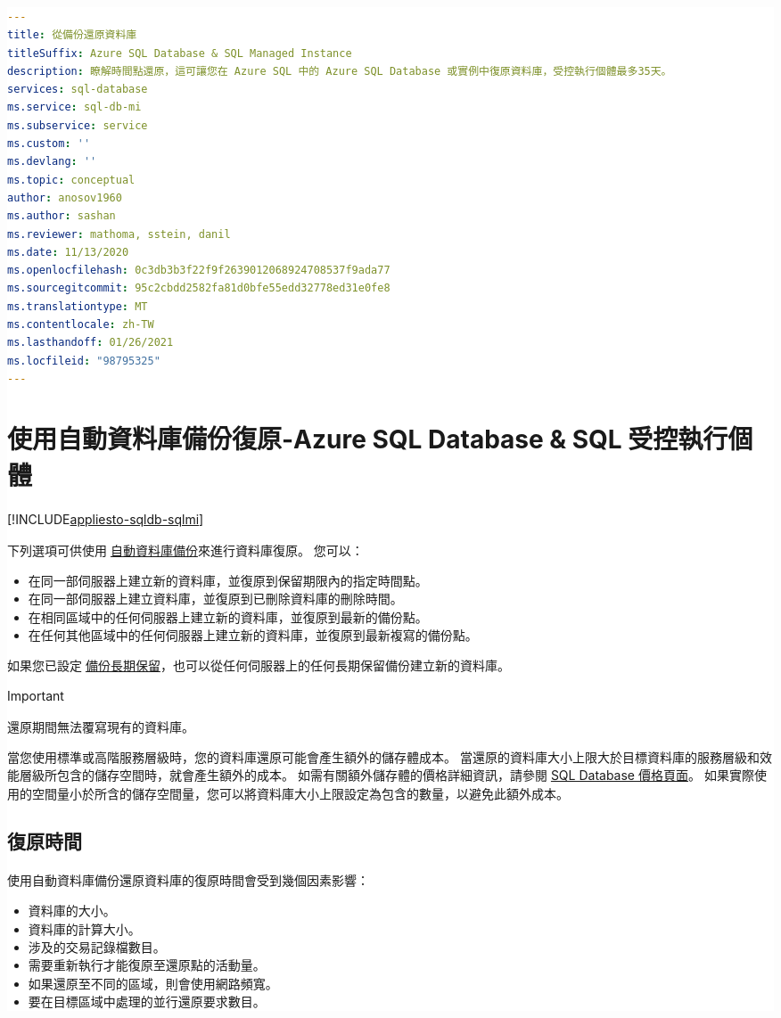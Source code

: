 ```yaml
---
title: 從備份還原資料庫
titleSuffix: Azure SQL Database & SQL Managed Instance
description: 瞭解時間點還原，這可讓您在 Azure SQL 中的 Azure SQL Database 或實例中復原資料庫，受控執行個體最多35天。
services: sql-database
ms.service: sql-db-mi
ms.subservice: service
ms.custom: ''
ms.devlang: ''
ms.topic: conceptual
author: anosov1960
ms.author: sashan
ms.reviewer: mathoma, sstein, danil
ms.date: 11/13/2020
ms.openlocfilehash: 0c3db3b3f22f9f2639012068924708537f9ada77
ms.sourcegitcommit: 95c2cbdd2582fa81d0bfe55edd32778ed31e0fe8
ms.translationtype: MT
ms.contentlocale: zh-TW
ms.lasthandoff: 01/26/2021
ms.locfileid: "98795325"
---
```

# <a name="recover-using-automated-database-backups---azure-sql-database--sql-managed-instance"></a>使用自動資料庫備份復原-Azure SQL Database & SQL 受控執行個體
[!INCLUDE[appliesto-sqldb-sqlmi](../includes/appliesto-sqldb-sqlmi.md)]

下列選項可供使用 [自動資料庫備份](automated-backups-overview.md)來進行資料庫復原。 您可以：

- 在同一部伺服器上建立新的資料庫，並復原到保留期限內的指定時間點。
- 在同一部伺服器上建立資料庫，並復原到已刪除資料庫的刪除時間。
- 在相同區域中的任何伺服器上建立新的資料庫，並復原到最新的備份點。
- 在任何其他區域中的任何伺服器上建立新的資料庫，並復原到最新複寫的備份點。

如果您已設定 [備份長期保留](long-term-retention-overview.md)，也可以從任何伺服器上的任何長期保留備份建立新的資料庫。

> [!IMPORTANT]
> 還原期間無法覆寫現有的資料庫。

當您使用標準或高階服務層級時，您的資料庫還原可能會產生額外的儲存體成本。 當還原的資料庫大小上限大於目標資料庫的服務層級和效能層級所包含的儲存空間時，就會產生額外的成本。 如需有關額外儲存體的價格詳細資訊，請參閱 [SQL Database 價格頁面](https://azure.microsoft.com/pricing/details/sql-database/)。 如果實際使用的空間量小於所含的儲存空間量，您可以將資料庫大小上限設定為包含的數量，以避免此額外成本。

## <a name="recovery-time"></a>復原時間

使用自動資料庫備份還原資料庫的復原時間會受到幾個因素影響：

- 資料庫的大小。
- 資料庫的計算大小。
- 涉及的交易記錄檔數目。
- 需要重新執行才能復原至還原點的活動量。
- 如果還原至不同的區域，則會使用網路頻寬。
- 要在目標區域中處理的並行還原要求數目。
